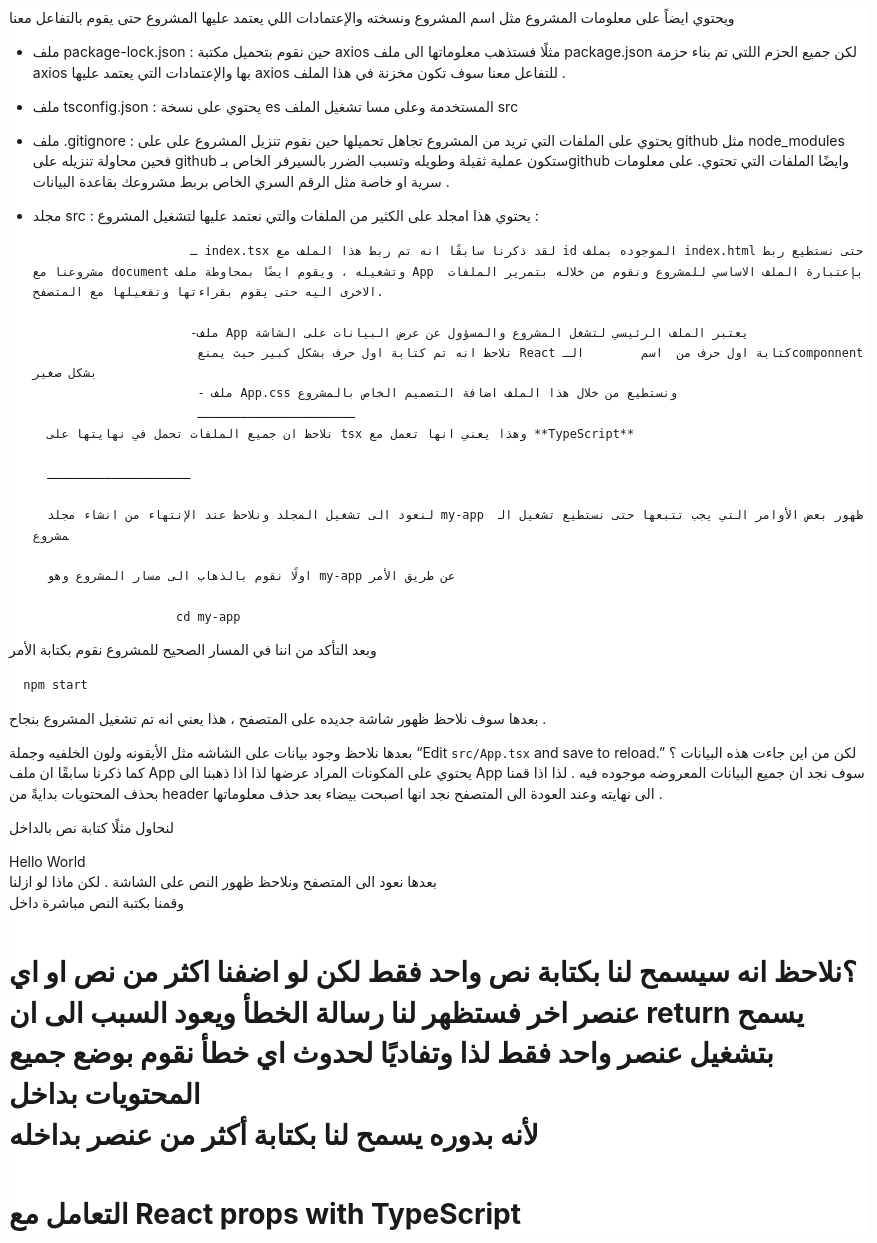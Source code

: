 ويحتوي ايضاً على معلومات المشروع  مثل اسم المشروع ونسخته والإعتمادات اللي يعتمد عليها المشروع حتى يقوم بالتفاعل معنا 


- ملف package-lock.json : حين نقوم بتحميل مكتبة axios مثلًا فستذهب معلوماتها الى ملف package.json لكن جميع الحزم اللتي تم بناء حزمة axios بها والإعتمادات التي يعتمد عليها axios للتفاعل معنا سوف تكون مخزنة في هذا الملف .
- ملف tsconfig.json :  يحتوي على نسخة es المستخدمة وعلى مسا تشغيل الملف src
- ملف .gitignore : يحتوي على الملفات التي تريد من المشروع تجاهل تحميلها حين نقوم تنزيل المشروع على على github  مثل node_modules فحين محاولة تنزيله على github ستكون عملية ثقيلة وطويله وتسبب الضرر بالسيرفر الخاص بـgithub وايضًا الملفات التي تحتوي. على معلومات سرية او خاصة مثل الرقم السري الخاص بربط مشروعك بقاعدة البيانات .
- مجلد src : يحتوي هذا امجلد على الكثير من الملفات والتي نعتمد عليها لتشغيل المشروع :

                            ـ index.tsx لقد ذكرنا سابقًا انه تم ربط هذا الملف مع id الموجوده بملف index.html حتى نستطيع ربط مشروعنا مع document وتشغيله ، ويقوم ايضًا بمحاوطة ملف App  بإعتبارة الملف الاساسي للمشروع ونقوم من خلاله بتمرير الملفات الاخرى اليه حتى يقوم بقراءتها وتفعيلها مع المتصفح.
                            
                            -ملف App يعتبر الملف الرئيسي لتشغل المشروع والمسؤول عن عرض البيانات على الشاشة
                             نلاحظ انه تم كتابة اول حرف بشكل كبير حيث يمنع React كتابة اول حرف من  اسم        الـcomponnent بشكل صغير 
                             - ملف App.css ونستطيع من خلال هذا الملف اضافة التصميم الخاص بالمشروع 
                             ــــــــــــــــــــــ
        نلاحظ ان جميع الملفات تحمل في نهايتها على tsx وهذا يعني انها تعمل مع **TypeScript** 
        
        ــــــــــــــــــــ
        
        لنعود الى تشغيل المجلد ونلاحظ عند الإنتهاء من انشاء مجلد my-app  ظهور بعض الأوامر التي يجب تتبعها حتى نستطيع تشغيل المشروع 
        
        اولًا نقوم بالذهاب الى مسار المشروع وهو my-app عن طريق الأمر 

                          cd my-app

 وبعد التأكد من اننا في المسار الصحيح للمشروع نقوم بكتابة الأمر 

      npm start

بعدها سوف نلاحظ ظهور شاشة جديده على المتصفح ، هذا يعني انه تم تشغيل المشروع بنجاح .

بعدها نلاحظ وجود بيانات على الشاشه مثل الأيقونه ولون الخلفيه وجملة “Edit `src/App.tsx` and save to reload.”
 لكن من اين جاءت هذه البيانات ؟ كما ذكرنا سابقًا ان ملف App يحتوي على المكونات المراد عرضها لذا اذا ذهبنا الى App سوف نجد ان جميع البيانات المعروضه موجوده فيه .
 لذا اذا قمنا بحذف المحتويات بدايةً
 من header  الى نهايته 
 وعند العودة الى المتصفح نجد انها اصبحت بيضاء بعد حذف معلوماتها .
 
 لنحاول مثلًا كتابة نص بالداخل <div> Hello World</div>
 بعدها نعود الى المتصفح ونلاحظ ظهور النص على الشاشة . لكن ماذا لو ازلنا <div></div> وقمنا بكتبة النص مباشرة داخل <h1> ؟نلاحظ انه سيسمح لنا بكتابة نص واحد فقط لكن لو اضفنا اكثر من نص او اي عنصر اخر فستظهر لنا رسالة الخطأ 
  ويعود السبب الى ان return يسمح بتشغيل عنصر واحد فقط لذا وتفاديًا لحدوث اي خطأ نقوم بوضع جميع المحتويات بداخل <div></div> لأنه بدوره يسمح لنا بكتابة أكثر من   عنصر بداخله
 


#  التعامل مع React props with TypeScript
